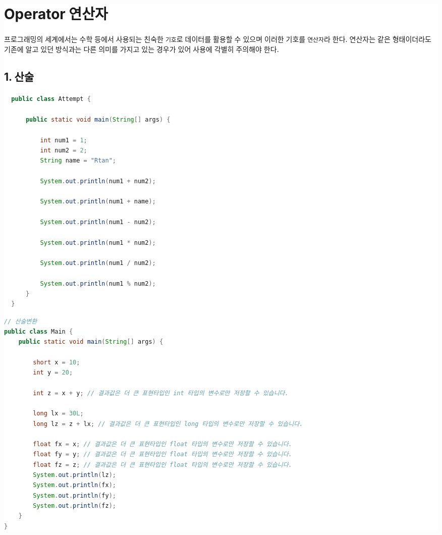 # **Operator** 연산자

프로그래밍의 세계에서는 수학 등에서 사용되는 친숙한 `기호`로 데이터를 활용할 수 있으며 이러한 기호를 `연산자`라 한다. 연산자는 같은 형태이더라도 기존에 알고 있던 방식과는 다른 의미를 가지고 있는 경우가 있어 사용에 각별히 주의해야 한다.

## 1. 산술

```java
  public class Attempt {

      public static void main(String[] args) {

          int num1 = 1;
          int num2 = 2;
          String name = "Rtan";

          System.out.println(num1 + num2);

          System.out.println(num1 + name);

          System.out.println(num1 - num2);

          System.out.println(num1 * num2);

          System.out.println(num1 / num2);

          System.out.println(num1 % num2);
      }
  }
```

```java
// 산술변환 
public class Main {
    public static void main(String[] args) {

        short x = 10;
        int y = 20;

        int z = x + y; // 결과값은 더 큰 표현타입인 int 타입의 변수로만 저장할 수 있습니다.

        long lx = 30L;
        long lz = z + lx; // 결과값은 더 큰 표현타입인 long 타입의 변수로만 저장할 수 있습니다.

        float fx = x; // 결과값은 더 큰 표현타입인 float 타입의 변수로만 저장할 수 있습니다.
        float fy = y; // 결과값은 더 큰 표현타입인 float 타입의 변수로만 저장할 수 있습니다.
        float fz = z; // 결과값은 더 큰 표현타입인 float 타입의 변수로만 저장할 수 있습니다.
        System.out.println(lz);
        System.out.println(fx);
        System.out.println(fy);
        System.out.println(fz);
    }
}
```
